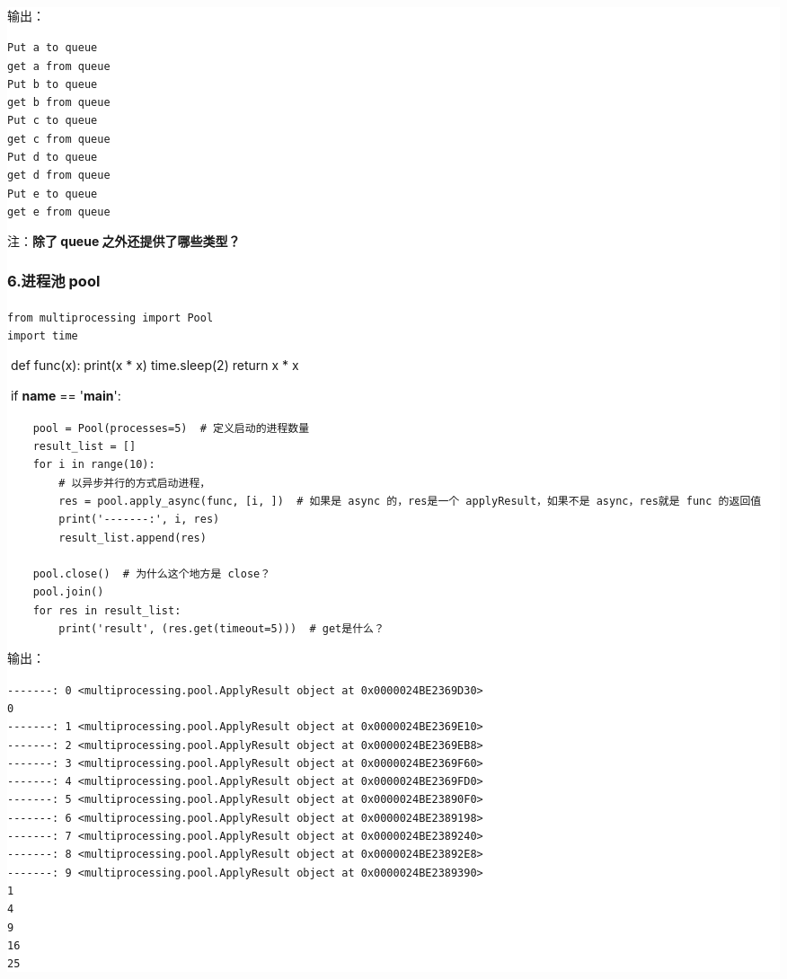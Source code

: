 
输出：


    Put a to queue
    get a from queue
    Put b to queue
    get b from queue
    Put c to queue
    get c from queue
    Put d to queue
    get d from queue
    Put e to queue
    get e from queue


注：**除了 queue 之外还提供了哪些类型？**


### 6.进程池 pool




    from multiprocessing import Pool
    import time


​
    def func(x):
        print(x * x)
        time.sleep(2)
        return x * x


​
    if __name__ == '__main__':

        pool = Pool(processes=5)  # 定义启动的进程数量
        result_list = []
        for i in range(10):
            # 以异步并行的方式启动进程，
            res = pool.apply_async(func, [i, ])  # 如果是 async 的，res是一个 applyResult，如果不是 async，res就是 func 的返回值
            print('-------:', i, res)
            result_list.append(res)

        pool.close()  # 为什么这个地方是 close？
        pool.join()
        for res in result_list:
            print('result', (res.get(timeout=5)))  # get是什么？


输出：


    -------: 0 <multiprocessing.pool.ApplyResult object at 0x0000024BE2369D30>
    0
    -------: 1 <multiprocessing.pool.ApplyResult object at 0x0000024BE2369E10>
    -------: 2 <multiprocessing.pool.ApplyResult object at 0x0000024BE2369EB8>
    -------: 3 <multiprocessing.pool.ApplyResult object at 0x0000024BE2369F60>
    -------: 4 <multiprocessing.pool.ApplyResult object at 0x0000024BE2369FD0>
    -------: 5 <multiprocessing.pool.ApplyResult object at 0x0000024BE23890F0>
    -------: 6 <multiprocessing.pool.ApplyResult object at 0x0000024BE2389198>
    -------: 7 <multiprocessing.pool.ApplyResult object at 0x0000024BE2389240>
    -------: 8 <multiprocessing.pool.ApplyResult object at 0x0000024BE23892E8>
    -------: 9 <multiprocessing.pool.ApplyResult object at 0x0000024BE2389390>
    1
    4
    9
    16
    25